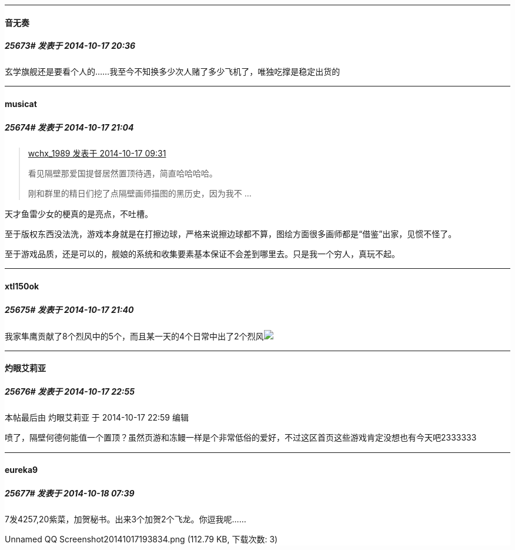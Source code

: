 
*****

####  音无奏  
##### 25673#       发表于 2014-10-17 20:36


玄学旗舰还是要看个人的……我至今不知换多少次人赌了多少飞机了，唯独吃撑是稳定出货的


*****

####  musicat  
##### 25674#       发表于 2014-10-17 21:04


<blockquote><a href="httphttps://bbs.saraba1st.com/2b/forum.php?mod=redirect&amp;goto=findpost&amp;pid=26947766&amp;ptid=930880" target="_blank">wchx_1989 发表于 2014-10-17 09:31</a>

看见隔壁那爱国提督居然置顶待遇，简直哈哈哈哈。

刚和群里的精日们挖了点隔壁画师描图的黑历史，因为我不 ...</blockquote>
天才鱼雷少女的梗真的是亮点，不吐槽。

至于版权东西没法洗，游戏本身就是在打擦边球，严格来说擦边球都不算，图绘方面很多画师都是“借鉴”出家，见惯不怪了。


至于游戏品质，还是可以的，舰娘的系统和收集要素基本保证不会差到哪里去。只是我一个穷人，真玩不起。


*****

####  xtl150ok  
##### 25675#       发表于 2014-10-17 21:40


我家隼鹰贡献了8个烈风中的5个，而且某一天的4个日常中出了2个烈风<img src="https://static.saraba1st.com/image/smiley/face/12.gif" referrerpolicy="no-referrer">


*****

####  灼眼艾莉亚  
##### 25676#       发表于 2014-10-17 22:55


 本帖最后由 灼眼艾莉亚 于 2014-10-17 22:59 编辑 

喷了，隔壁何德何能值一个置顶？虽然页游和冻鳗一样是个非常低俗的爱好，不过这区首页这些游戏肯定没想也有今天吧2333333


*****

####  eureka9  
##### 25677#       发表于 2014-10-18 07:39


7发4257,20紫菜，加贺秘书。出来3个加贺2个飞龙。你逗我呢……


Unnamed QQ Screenshot20141017193834.png
(112.79 KB, 下载次数: 3)
